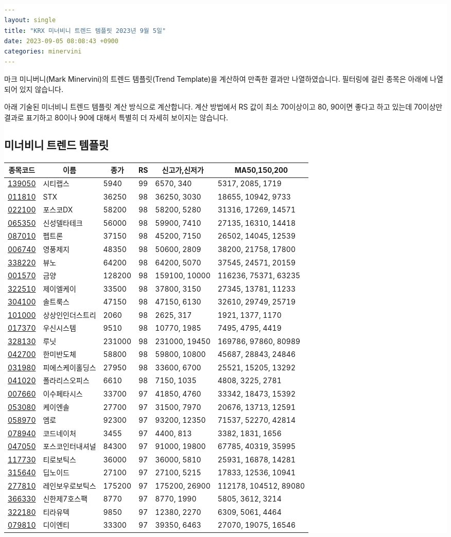 ```yaml
---
layout: single
title: "KRX 미너비니 트렌드 템플릿 2023년 9월 5일"
date: 2023-09-05 08:08:43 +0900
categories: minervini
---
```

마크 미니버니(Mark Minervini)의 트렌드 템플릿(Trend Template)을 계산하여 만족한 결과만 나열하였습니다. 필터링에 걸린 종목은 아래에 나열되어 있지 않습니다.

아래 기술된 미너비니 트렌드 템플릿 계산 방식으로 계산합니다. 계산 방법에서 RS 값이 최소 70이상이고 80, 90이면 좋다고 하고 있는데 70이상만 결과로 표기하고 80이나 90에 대해서 특별히 더 자세히 보이지는 않습니다.

## 미너비니 트렌드 템플릿

|종목코드|이름|종가|RS|신고가,신저가|MA50,150,200|
|------|---|---|--|---------|------------|
|[139050](https://finance.daum.net/quotes/A139050)|시티랩스|5940|99|6570, 340|5317, 2085, 1719|
|[011810](https://finance.daum.net/quotes/A011810)|STX|36250|98|36250, 3030|18655, 10942, 9733|
|[022100](https://finance.daum.net/quotes/A022100)|포스코DX|58200|98|58200, 5280|31316, 17269, 14571|
|[065350](https://finance.daum.net/quotes/A065350)|신성델타테크|56000|98|59900, 7410|27135, 16310, 14418|
|[087010](https://finance.daum.net/quotes/A087010)|펩트론|37150|98|45200, 7150|26502, 14045, 12539|
|[006740](https://finance.daum.net/quotes/A006740)|영풍제지|48350|98|50600, 2809|38200, 21758, 17800|
|[338220](https://finance.daum.net/quotes/A338220)|뷰노|64200|98|64200, 5070|37545, 24571, 20159|
|[001570](https://finance.daum.net/quotes/A001570)|금양|128200|98|159100, 10000|116236, 75371, 63235|
|[322510](https://finance.daum.net/quotes/A322510)|제이엘케이|33500|98|37800, 3150|27345, 13781, 11233|
|[304100](https://finance.daum.net/quotes/A304100)|솔트룩스|47150|98|47150, 6130|32610, 29749, 25719|
|[101000](https://finance.daum.net/quotes/A101000)|상상인인더스트리|2060|98|2625, 317|1921, 1377, 1170|
|[017370](https://finance.daum.net/quotes/A017370)|우신시스템|9510|98|10770, 1985|7495, 4795, 4419|
|[328130](https://finance.daum.net/quotes/A328130)|루닛|231000|98|231000, 19450|169786, 97860, 80989|
|[042700](https://finance.daum.net/quotes/A042700)|한미반도체|58800|98|59800, 10800|45687, 28843, 24846|
|[031980](https://finance.daum.net/quotes/A031980)|피에스케이홀딩스|27950|98|33600, 6700|25521, 15205, 13292|
|[041020](https://finance.daum.net/quotes/A041020)|폴라리스오피스|6610|98|7150, 1035|4808, 3225, 2781|
|[007660](https://finance.daum.net/quotes/A007660)|이수페타시스|33700|97|41850, 4760|33342, 18473, 15392|
|[053080](https://finance.daum.net/quotes/A053080)|케이엔솔|27700|97|31500, 7970|20676, 13713, 12591|
|[058970](https://finance.daum.net/quotes/A058970)|엠로|92300|97|93200, 12350|71537, 52270, 42814|
|[078940](https://finance.daum.net/quotes/A078940)|코드네이처|3455|97|4400, 813|3382, 1831, 1656|
|[047050](https://finance.daum.net/quotes/A047050)|포스코인터내셔널|84300|97|91000, 19800|67785, 40319, 35995|
|[117730](https://finance.daum.net/quotes/A117730)|티로보틱스|36000|97|36000, 5810|25931, 16878, 14281|
|[315640](https://finance.daum.net/quotes/A315640)|딥노이드|27100|97|27100, 5215|17833, 12536, 10941|
|[277810](https://finance.daum.net/quotes/A277810)|레인보우로보틱스|175200|97|175200, 26900|112178, 104512, 89080|
|[366330](https://finance.daum.net/quotes/A366330)|신한제7호스팩|8770|97|8770, 1990|5805, 3612, 3214|
|[322180](https://finance.daum.net/quotes/A322180)|티라유텍|9850|97|12380, 2270|6309, 5061, 4464|
|[079810](https://finance.daum.net/quotes/A079810)|디이엔티|33300|97|39350, 6463|27070, 19075, 16546|